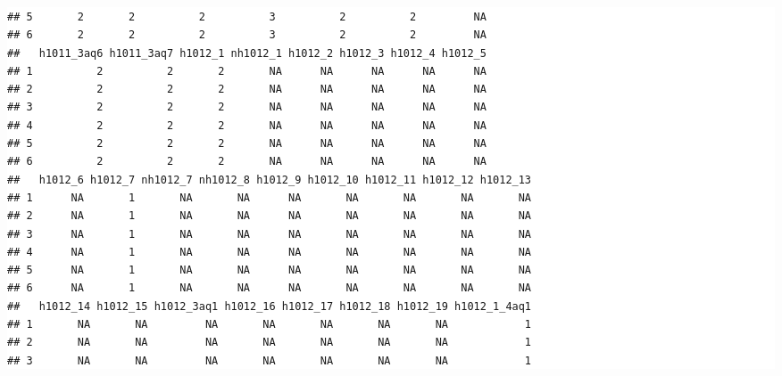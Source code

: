     ## 5       2       2          2          3          2          2         NA
    ## 6       2       2          2          3          2          2         NA
    ##   h1011_3aq6 h1011_3aq7 h1012_1 nh1012_1 h1012_2 h1012_3 h1012_4 h1012_5
    ## 1          2          2       2       NA      NA      NA      NA      NA
    ## 2          2          2       2       NA      NA      NA      NA      NA
    ## 3          2          2       2       NA      NA      NA      NA      NA
    ## 4          2          2       2       NA      NA      NA      NA      NA
    ## 5          2          2       2       NA      NA      NA      NA      NA
    ## 6          2          2       2       NA      NA      NA      NA      NA
    ##   h1012_6 h1012_7 nh1012_7 nh1012_8 h1012_9 h1012_10 h1012_11 h1012_12 h1012_13
    ## 1      NA       1       NA       NA      NA       NA       NA       NA       NA
    ## 2      NA       1       NA       NA      NA       NA       NA       NA       NA
    ## 3      NA       1       NA       NA      NA       NA       NA       NA       NA
    ## 4      NA       1       NA       NA      NA       NA       NA       NA       NA
    ## 5      NA       1       NA       NA      NA       NA       NA       NA       NA
    ## 6      NA       1       NA       NA      NA       NA       NA       NA       NA
    ##   h1012_14 h1012_15 h1012_3aq1 h1012_16 h1012_17 h1012_18 h1012_19 h1012_1_4aq1
    ## 1       NA       NA         NA       NA       NA       NA       NA            1
    ## 2       NA       NA         NA       NA       NA       NA       NA            1
    ## 3       NA       NA         NA       NA       NA       NA       NA            1